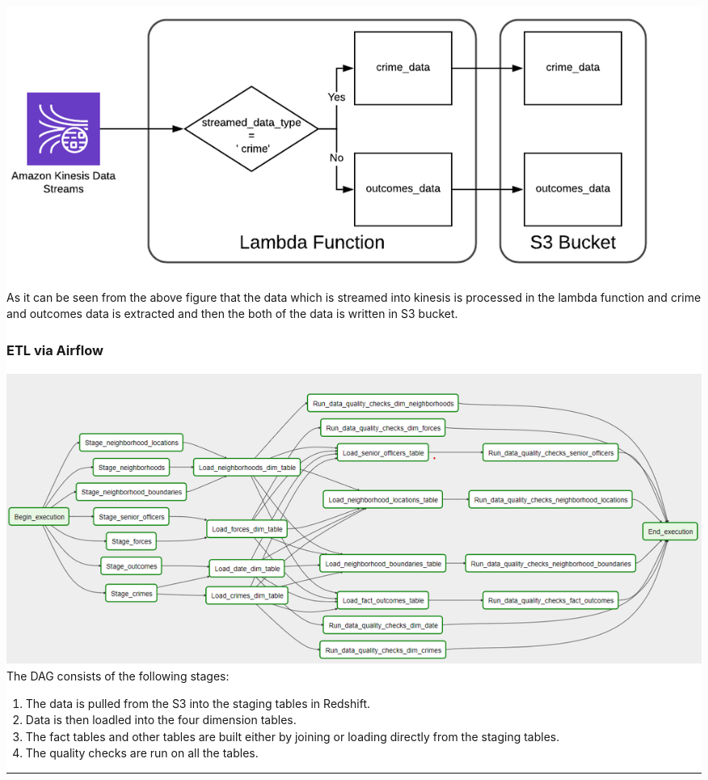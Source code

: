 <img src="images/lambda-etl.png">

As it can be seen from the above figure that the data which is streamed into kinesis is processed in the lambda function and crime and outcomes data is extracted and then the both of the data is written in S3 bucket.

### ETL via Airflow

<img src="images/airflow-etl.png">
The DAG consists of the following stages:

1. The data is pulled from the S3 into the staging tables in Redshift.
2. Data is then loadled into the four dimension tables.
3. The fact tables and other tables are built either by joining or loading directly from the staging tables.
4. The quality checks are run on all the tables.

---